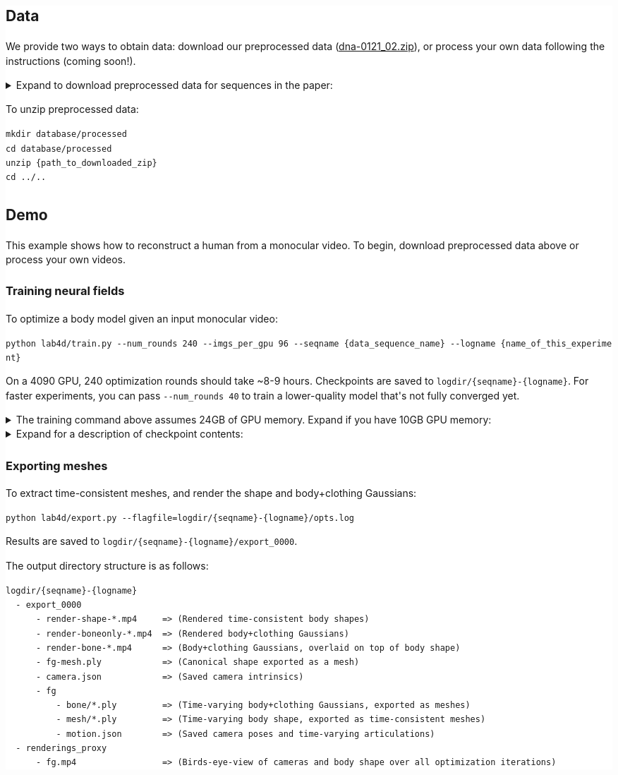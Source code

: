 ## Data

We provide two ways to obtain data: download our preprocessed data ([dna-0121_02.zip](https://www.dropbox.com/scl/fi/0z4kgnjtb7ka7ipzlwz9u/dna-0121_02.zip?rlkey=x5j3z2hb7f89nr2fa1mskxz88&st=3ztylftg&dl=0)), or process your own data following the instructions (coming soon!).

<details><summary>Expand to download preprocessed data for sequences in the paper:</summary></details>

To unzip preprocessed data:
```
mkdir database/processed
cd database/processed
unzip {path_to_downloaded_zip}
cd ../..
```

## Demo

This example shows how to reconstruct a human from a monocular video. To begin, download preprocessed data above or process your own videos.

### Training neural fields

To optimize a body model given an input monocular video:
```
python lab4d/train.py --num_rounds 240 --imgs_per_gpu 96 --seqname {data_sequence_name} --logname {name_of_this_experiment}
```
On a 4090 GPU, 240 optimization rounds should take ~8-9 hours. Checkpoints are saved to `logdir/{seqname}-{logname}`. For faster experiments, you can pass `--num_rounds 40` to train a lower-quality model that's not fully converged yet.

<details><summary>The training command above assumes 24GB of GPU memory. Expand if you have 10GB GPU memory:</summary></details>

<details><summary>Expand for a description of checkpoint contents:</summary></details>


### Exporting meshes
To extract time-consistent meshes, and render the shape and body+clothing Gaussians:
```
python lab4d/export.py --flagfile=logdir/{seqname}-{logname}/opts.log
```
Results are saved to `logdir/{seqname}-{logname}/export_0000`.

The output directory structure is as follows:
```
logdir/{seqname}-{logname}
  - export_0000
      - render-shape-*.mp4     => (Rendered time-consistent body shapes)
      - render-boneonly-*.mp4  => (Rendered body+clothing Gaussians)
      - render-bone-*.mp4      => (Body+clothing Gaussians, overlaid on top of body shape)
      - fg-mesh.ply            => (Canonical shape exported as a mesh)
      - camera.json            => (Saved camera intrinsics)
      - fg
          - bone/*.ply         => (Time-varying body+clothing Gaussians, exported as meshes)
          - mesh/*.ply         => (Time-varying body shape, exported as time-consistent meshes)
          - motion.json        => (Saved camera poses and time-varying articulations)
  - renderings_proxy
      - fg.mp4                 => (Birds-eye-view of cameras and body shape over all optimization iterations)
```
